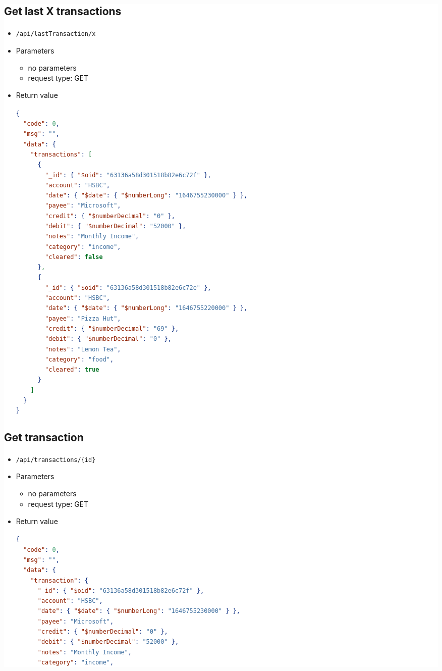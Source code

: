 ## Get last X transactions

- `/api/lastTransaction/x`
- Parameters

  - no parameters
  - request type: GET

- Return value
  ```json
  {
    "code": 0,
    "msg": "",
    "data": {
      "transactions": [
        {
          "_id": { "$oid": "63136a58d301518b82e6c72f" },
          "account": "HSBC",
          "date": { "$date": { "$numberLong": "1646755230000" } },
          "payee": "Microsoft",
          "credit": { "$numberDecimal": "0" },
          "debit": { "$numberDecimal": "52000" },
          "notes": "Monthly Income",
          "category": "income",
          "cleared": false
        },
        {
          "_id": { "$oid": "63136a58d301518b82e6c72e" },
          "account": "HSBC",
          "date": { "$date": { "$numberLong": "1646755220000" } },
          "payee": "Pizza Hut",
          "credit": { "$numberDecimal": "69" },
          "debit": { "$numberDecimal": "0" },
          "notes": "Lemon Tea",
          "category": "food",
          "cleared": true
        }
      ]
    }
  }
  ```

## Get transaction

- `/api/transactions/{id}`
- Parameters

  - no parameters
  - request type: GET

- Return value
  ```json
  {
    "code": 0,
    "msg": "",
    "data": {
      "transaction": {
        "_id": { "$oid": "63136a58d301518b82e6c72f" },
        "account": "HSBC",
        "date": { "$date": { "$numberLong": "1646755230000" } },
        "payee": "Microsoft",
        "credit": { "$numberDecimal": "0" },
        "debit": { "$numberDecimal": "52000" },
        "notes": "Monthly Income",
        "category": "income",
  ```
